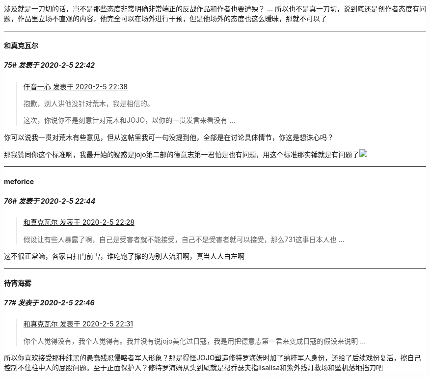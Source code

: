 涉及就是一刀切的话，岂不是那些态度非常明确非常端正的反战作品和作者也要遭殃？ ...</blockquote>
所以也不是真一刀切，说到底还是创作者态度有问题，作品里立场不直观的内容，他完全可以在场外进行干预，但是他场外的态度也这么暧昧，那就不可以了







-----

####  和真克瓦尔  
##### 75#       发表于 2020-2-5 22:42



<blockquote><a href="httphttps://bbs.saraba1st.com/2b/forum.php?mod=redirect&amp;goto=findpost&amp;pid=46336985&amp;ptid=1912385" target="_blank">仟音一心 发表于 2020-2-5 22:38</a>

抱歉，别人讲他没针对荒木，我是相信的。

这次，你说你不是刻意针对荒木和JOJO，以你的一贯发言来看没有 ...</blockquote>
你可以说我一贯对荒木有些意见，但从这帖里我可一句没提到他，全部是在讨论具体情节，你这是想诛心吗？



那我赞同你这个标准啊，我最开始的疑惑是jojo第二部的德意志第一君怕是也有问题，用这个标准那实锤就是有问题了<img src="https://static.saraba1st.com/image/smiley/face2017/037.png" referrerpolicy="no-referrer">







-----

####  meforice  
##### 76#       发表于 2020-2-5 22:44



<blockquote><a href="httphttps://bbs.saraba1st.com/2b/forum.php?mod=redirect&amp;goto=findpost&amp;pid=46336892&amp;ptid=1912385" target="_blank">和真克瓦尔 发表于 2020-2-5 22:28</a>

假设让有些人暴露了啊，自己是受害者就不能接受，自己不是受害者就可以接受，那么731这事日本人也 ...</blockquote>
这不很正常嘛，各家自扫门前雪，谁吃饱了撑的为别人流泪啊，真当人人白左啊







-----

####  待宵海雾  
##### 77#       发表于 2020-2-5 22:46



<blockquote><a href="httphttps://bbs.saraba1st.com/2b/forum.php?mod=redirect&amp;goto=findpost&amp;pid=46336911&amp;ptid=1912385" target="_blank">和真克瓦尔 发表于 2020-2-5 22:31</a>

你个人觉得没有，我个人觉得有。我并没有说jojo美化过日寇，我是用把德意志第一君来变成日寇的假设来说明 ...</blockquote>
所以你喜欢接受那种纯黑的愚蠢残忍侵略者军人形象？那是得怪JOJO塑造修特罗海姆时加了纳粹军人身份，还给了后续戏份复活，擦自己控制不住柱中人的屁股问题。至于正面保护人？修特罗海姆从头到尾就是帮乔瑟夫指lisalisa和紫外线灯救场和坠机落地挡刀吧
